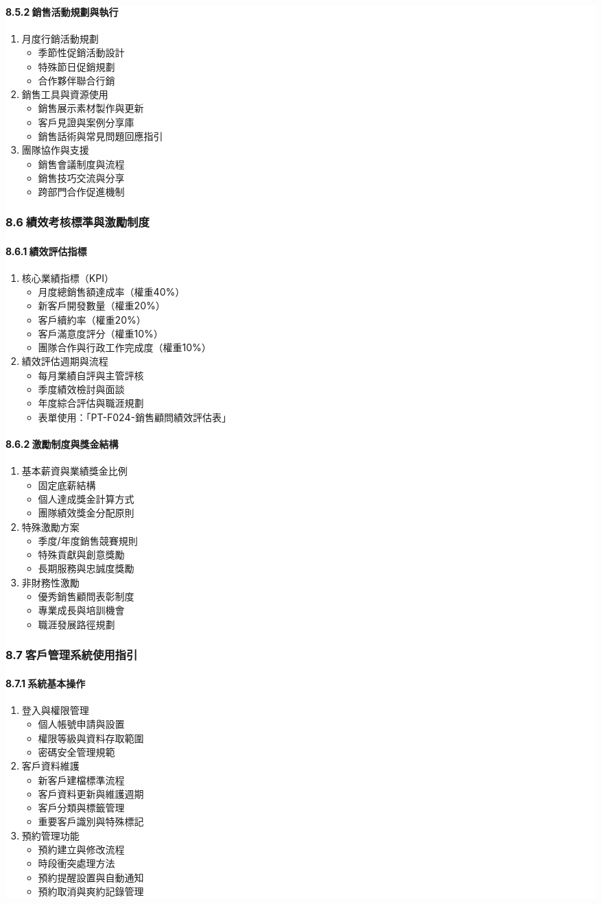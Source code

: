 #### 8.5.2 銷售活動規劃與執行
1. 月度行銷活動規劃
   - 季節性促銷活動設計
   - 特殊節日促銷規劃
   - 合作夥伴聯合行銷
2. 銷售工具與資源使用
   - 銷售展示素材製作與更新
   - 客戶見證與案例分享庫
   - 銷售話術與常見問題回應指引
3. 團隊協作與支援
   - 銷售會議制度與流程
   - 銷售技巧交流與分享
   - 跨部門合作促進機制

### 8.6 績效考核標準與激勵制度

#### 8.6.1 績效評估指標
1. 核心業績指標（KPI）
   - 月度總銷售額達成率（權重40%）
   - 新客戶開發數量（權重20%）
   - 客戶續約率（權重20%）
   - 客戶滿意度評分（權重10%）
   - 團隊合作與行政工作完成度（權重10%）
2. 績效評估週期與流程
   - 每月業績自評與主管評核
   - 季度績效檢討與面談
   - 年度綜合評估與職涯規劃
   - 表單使用：「PT-F024-銷售顧問績效評估表」

#### 8.6.2 激勵制度與獎金結構
1. 基本薪資與業績獎金比例
   - 固定底薪結構
   - 個人達成獎金計算方式
   - 團隊績效獎金分配原則
2. 特殊激勵方案
   - 季度/年度銷售競賽規則
   - 特殊貢獻與創意獎勵
   - 長期服務與忠誠度獎勵
3. 非財務性激勵
   - 優秀銷售顧問表彰制度
   - 專業成長與培訓機會
   - 職涯發展路徑規劃

### 8.7 客戶管理系統使用指引

#### 8.7.1 系統基本操作
1. 登入與權限管理
   - 個人帳號申請與設置
   - 權限等級與資料存取範圍
   - 密碼安全管理規範
2. 客戶資料維護
   - 新客戶建檔標準流程
   - 客戶資料更新與維護週期
   - 客戶分類與標籤管理
   - 重要客戶識別與特殊標記
3. 預約管理功能
   - 預約建立與修改流程
   - 時段衝突處理方法
   - 預約提醒設置與自動通知
   - 預約取消與爽約記錄管理
